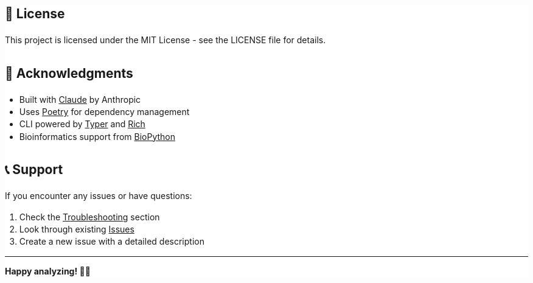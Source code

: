 ## 📝 License

This project is licensed under the MIT License - see the LICENSE file for details.

## 🙏 Acknowledgments

- Built with [Claude](https://anthropic.com/claude) by Anthropic
- Uses [Poetry](https://python-poetry.org/) for dependency management
- CLI powered by [Typer](https://typer.tiangolo.com/) and [Rich](https://rich.readthedocs.io/)
- Bioinformatics support from [BioPython](https://biopython.org/)

## 📞 Support

If you encounter any issues or have questions:

1. Check the [Troubleshooting](#🛡️-troubleshooting) section
2. Look through existing [Issues](https://github.com/YOUR_USERNAME/fastq-agent-system/issues)
3. Create a new issue with a detailed description

---

**Happy analyzing! 🧬✨**